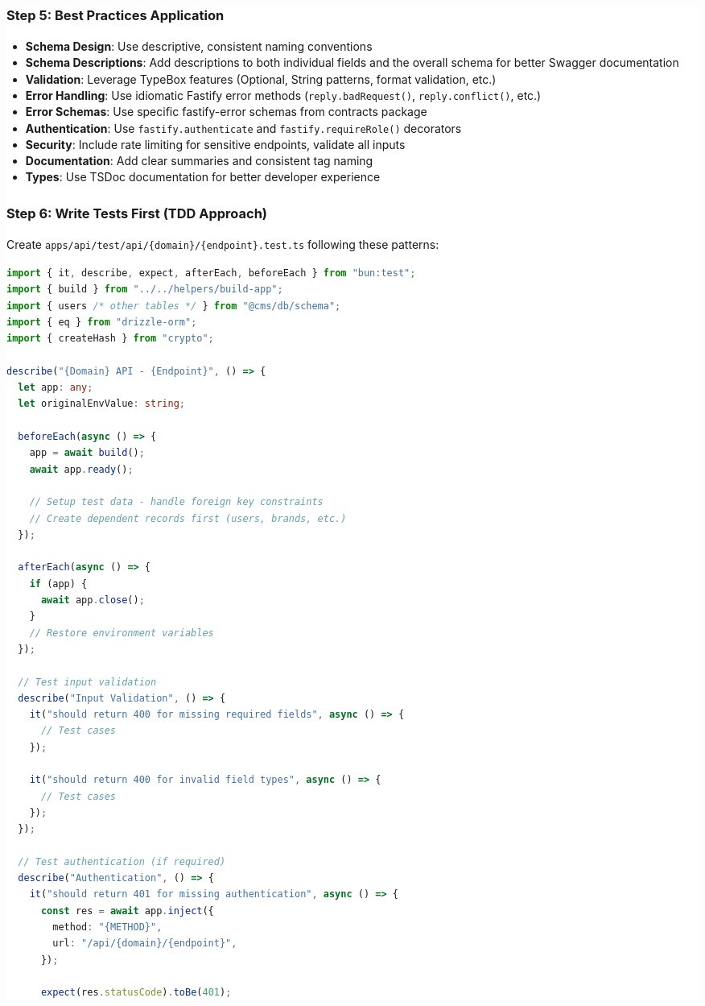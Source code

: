 ### Step 5: Best Practices Application

- **Schema Design**: Use descriptive, consistent naming conventions
- **Schema Descriptions**: Add descriptions to both individual fields and the overall schema for better Swagger documentation
- **Validation**: Leverage TypeBox features (Optional, String patterns, format validation, etc.)
- **Error Handling**: Use idiomatic Fastify error methods (`reply.badRequest()`, `reply.conflict()`, etc.)
- **Error Schemas**: Use specific fastify-error schemas from contracts package
- **Authentication**: Use `fastify.authenticate` and `fastify.requireRole()` decorators
- **Security**: Include rate limiting for sensitive endpoints, validate all inputs
- **Documentation**: Add clear summaries and consistent tag naming
- **Types**: Use TSDoc documentation for better developer experience

### Step 6: Write Tests First (TDD Approach)

Create `apps/api/test/api/{domain}/{endpoint}.test.ts` following these patterns:

```typescript
import { it, describe, expect, afterEach, beforeEach } from "bun:test";
import { build } from "../../helpers/build-app";
import { users /* other tables */ } from "@cms/db/schema";
import { eq } from "drizzle-orm";
import { createHash } from "crypto";

describe("{Domain} API - {Endpoint}", () => {
  let app: any;
  let originalEnvValue: string;

  beforeEach(async () => {
    app = await build();
    await app.ready();

    // Setup test data - handle foreign key constraints
    // Create dependent records first (users, brands, etc.)
  });

  afterEach(async () => {
    if (app) {
      await app.close();
    }
    // Restore environment variables
  });

  // Test input validation
  describe("Input Validation", () => {
    it("should return 400 for missing required fields", async () => {
      // Test cases
    });

    it("should return 400 for invalid field types", async () => {
      // Test cases
    });
  });

  // Test authentication (if required)
  describe("Authentication", () => {
    it("should return 401 for missing authentication", async () => {
      const res = await app.inject({
        method: "{METHOD}",
        url: "/api/{domain}/{endpoint}",
      });

      expect(res.statusCode).toBe(401);
```